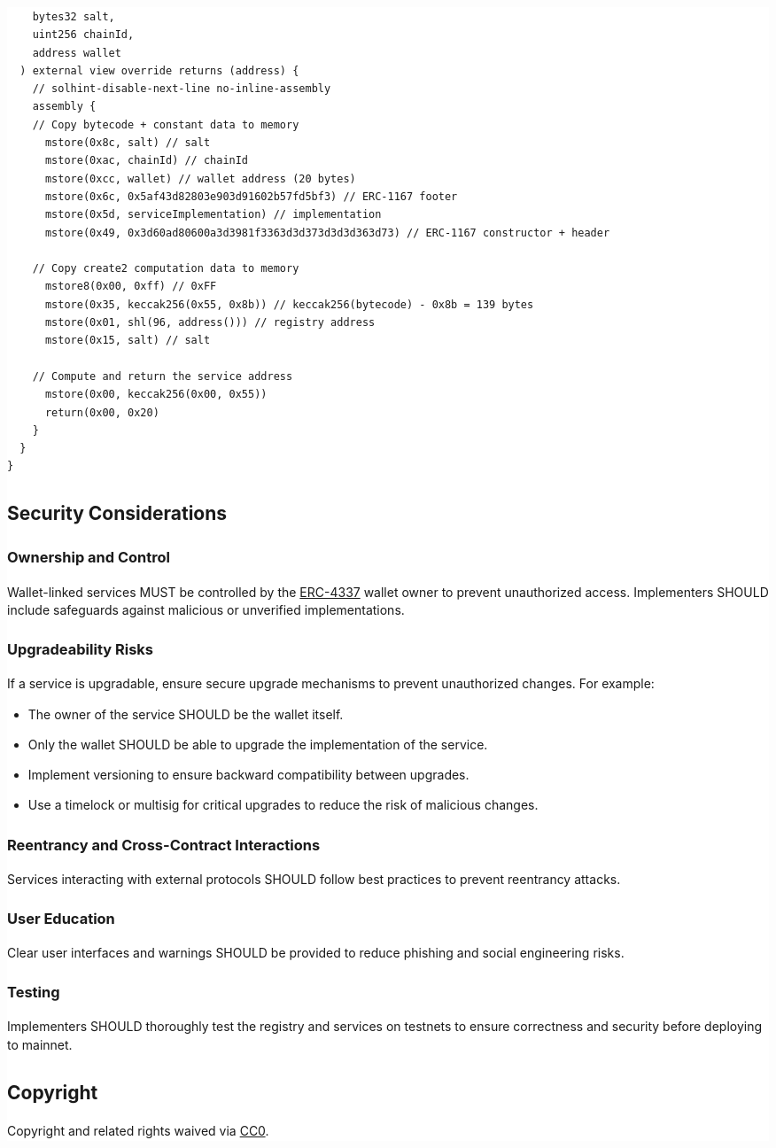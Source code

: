 ```
    bytes32 salt,
    uint256 chainId,
    address wallet
  ) external view override returns (address) {
    // solhint-disable-next-line no-inline-assembly
    assembly {
    // Copy bytecode + constant data to memory
      mstore(0x8c, salt) // salt
      mstore(0xac, chainId) // chainId
      mstore(0xcc, wallet) // wallet address (20 bytes)
      mstore(0x6c, 0x5af43d82803e903d91602b57fd5bf3) // ERC-1167 footer
      mstore(0x5d, serviceImplementation) // implementation
      mstore(0x49, 0x3d60ad80600a3d3981f3363d3d373d3d3d363d73) // ERC-1167 constructor + header

    // Copy create2 computation data to memory
      mstore8(0x00, 0xff) // 0xFF
      mstore(0x35, keccak256(0x55, 0x8b)) // keccak256(bytecode) - 0x8b = 139 bytes
      mstore(0x01, shl(96, address())) // registry address
      mstore(0x15, salt) // salt

    // Compute and return the service address
      mstore(0x00, keccak256(0x00, 0x55))
      return(0x00, 0x20)
    }
  }
}
```
## Security Considerations
### Ownership and Control
Wallet-linked services MUST be controlled by the [ERC-4337](./eip-4337.md) wallet owner to prevent unauthorized access. Implementers SHOULD include safeguards against malicious or unverified implementations.

### Upgradeability Risks
If a service is upgradable, ensure secure upgrade mechanisms to prevent unauthorized changes. For example:

- The owner of the service SHOULD be the wallet itself.

- Only the wallet SHOULD be able to upgrade the implementation of the service.

- Implement versioning to ensure backward compatibility between upgrades.

- Use a timelock or multisig for critical upgrades to reduce the risk of malicious changes.

### Reentrancy and Cross-Contract Interactions
Services interacting with external protocols SHOULD follow best practices to prevent reentrancy attacks.

### User Education
Clear user interfaces and warnings SHOULD be provided to reduce phishing and social engineering risks.

### Testing
Implementers SHOULD thoroughly test the registry and services on testnets to ensure correctness and security before deploying to mainnet.

## Copyright
Copyright and related rights waived via [CC0](../LICENSE.md).
